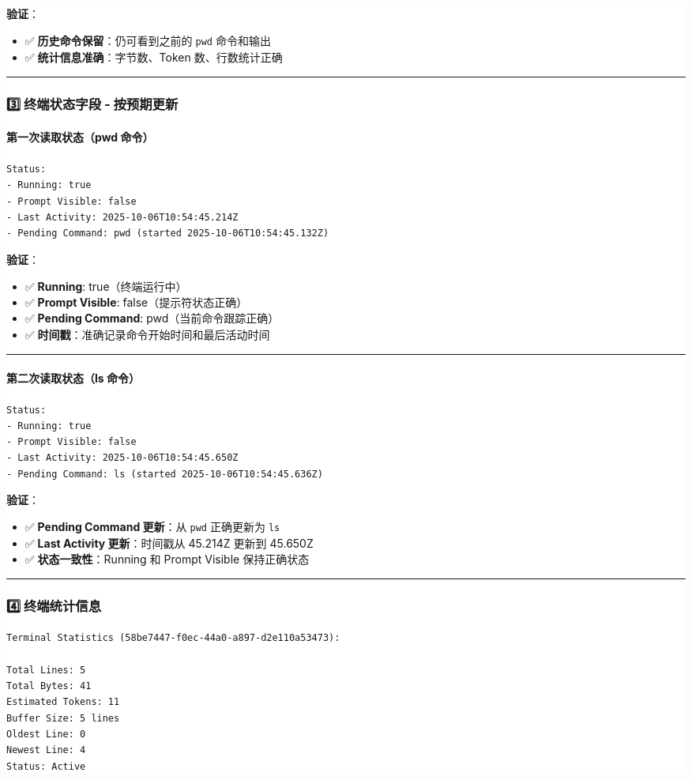 **验证**：
- ✅ **历史命令保留**：仍可看到之前的 `pwd` 命令和输出
- ✅ **统计信息准确**：字节数、Token 数、行数统计正确

---

### 3️⃣ 终端状态字段 - 按预期更新

#### 第一次读取状态（pwd 命令）

```
Status:
- Running: true
- Prompt Visible: false
- Last Activity: 2025-10-06T10:54:45.214Z
- Pending Command: pwd (started 2025-10-06T10:54:45.132Z)
```

**验证**：
- ✅ **Running**: true（终端运行中）
- ✅ **Prompt Visible**: false（提示符状态正确）
- ✅ **Pending Command**: pwd（当前命令跟踪正确）
- ✅ **时间戳**：准确记录命令开始时间和最后活动时间

---

#### 第二次读取状态（ls 命令）

```
Status:
- Running: true
- Prompt Visible: false
- Last Activity: 2025-10-06T10:54:45.650Z
- Pending Command: ls (started 2025-10-06T10:54:45.636Z)
```

**验证**：
- ✅ **Pending Command 更新**：从 `pwd` 正确更新为 `ls`
- ✅ **Last Activity 更新**：时间戳从 45.214Z 更新到 45.650Z
- ✅ **状态一致性**：Running 和 Prompt Visible 保持正确状态

---

### 4️⃣ 终端统计信息

```
Terminal Statistics (58be7447-f0ec-44a0-a897-d2e110a53473):

Total Lines: 5
Total Bytes: 41
Estimated Tokens: 11
Buffer Size: 5 lines
Oldest Line: 0
Newest Line: 4
Status: Active
```
